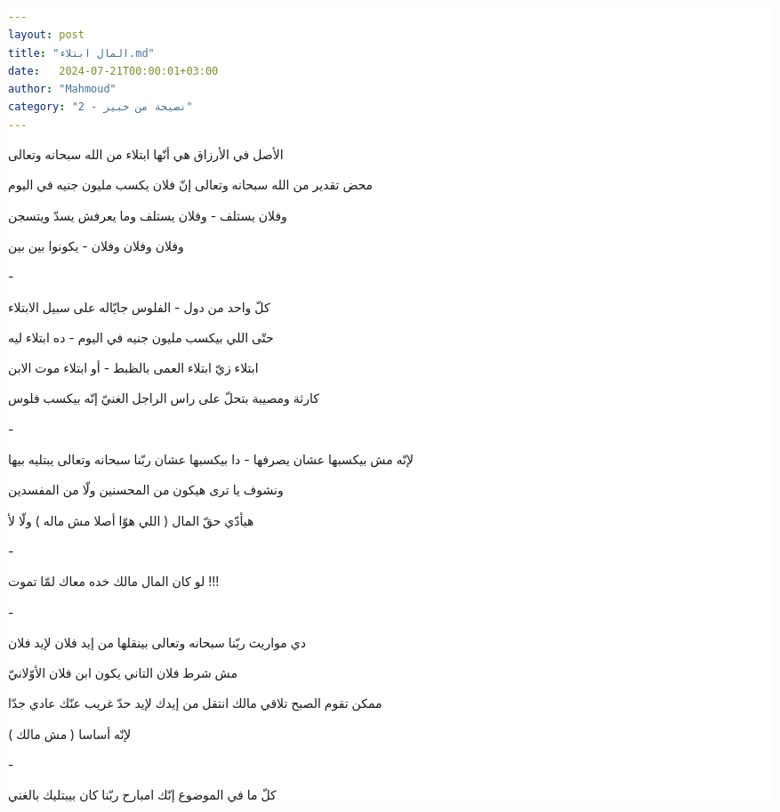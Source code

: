 ```yaml
---
layout: post
title: "المال ابتلاء.md"
date:   2024-07-21T00:00:01+03:00
author: "Mahmoud"
category: "2 - نصيحة من خبير"
---
```

الأصل في الأرزاق هي أنّها ابتلاء من الله سبحانه
وتعالى

محض تقدير من الله سبحانه وتعالى إنّ فلان يكسب مليون جنيه
في اليوم

وفلان يستلف - وفلان يستلف وما يعرفش يسدّ ويتسجن

وفلان وفلان وفلان - يكونوا بين بين

\-

كلّ واحد من دول - الفلوس جايّاله على سبيل الابتلاء

حتّى اللي بيكسب مليون جنيه في اليوم - ده ابتلاء
ليه

ابتلاء زيّ ابتلاء العمى بالظبط - أو ابتلاء موت
الابن

كارثة ومصيبة بتحلّ على راس الراجل الغنيّ إنّه بيكسب
فلوس

\-

لإنّه مش بيكسبها عشان يصرفها - دا بيكسبها عشان ربّنا
سبحانه وتعالى يبتليه بيها

ونشوف يا ترى هيكون من المحسنين ولّا من المفسدين

هيأدّي حقّ المال ( اللي هوّا أصلا مش ماله ) ولّا لأ

\-

لو كان المال مالك خده معاك لمّا تموت !!!

\-

دي مواريث ربّنا سبحانه وتعالى بينقلها من إيد فلان لإيد
فلان

مش شرط فلان التاني يكون ابن فلان الأوّلانيّ

ممكن تقوم الصبح تلاقي مالك انتقل من إيدك لإيد حدّ غريب
عنّك عادي جدّا

لإنّه أساسا ( مش مالك )

\-

كلّ ما في الموضوع إنّك امبارح ربّنا كان بيبتليك
بالغني
